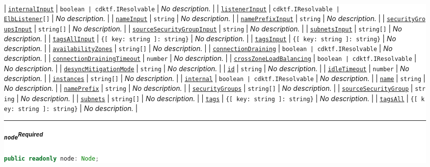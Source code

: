 | <code><a href="#@cdktf/aws-cdk.elb.Elb.property.internalInput">internalInput</a></code> | <code>boolean \| cdktf.IResolvable</code> | *No description.* |
| <code><a href="#@cdktf/aws-cdk.elb.Elb.property.listenerInput">listenerInput</a></code> | <code>cdktf.IResolvable \| <a href="#@cdktf/aws-cdk.elb.ElbListener">ElbListener</a>[]</code> | *No description.* |
| <code><a href="#@cdktf/aws-cdk.elb.Elb.property.nameInput">nameInput</a></code> | <code>string</code> | *No description.* |
| <code><a href="#@cdktf/aws-cdk.elb.Elb.property.namePrefixInput">namePrefixInput</a></code> | <code>string</code> | *No description.* |
| <code><a href="#@cdktf/aws-cdk.elb.Elb.property.securityGroupsInput">securityGroupsInput</a></code> | <code>string[]</code> | *No description.* |
| <code><a href="#@cdktf/aws-cdk.elb.Elb.property.sourceSecurityGroupInput">sourceSecurityGroupInput</a></code> | <code>string</code> | *No description.* |
| <code><a href="#@cdktf/aws-cdk.elb.Elb.property.subnetsInput">subnetsInput</a></code> | <code>string[]</code> | *No description.* |
| <code><a href="#@cdktf/aws-cdk.elb.Elb.property.tagsAllInput">tagsAllInput</a></code> | <code>{[ key: string ]: string}</code> | *No description.* |
| <code><a href="#@cdktf/aws-cdk.elb.Elb.property.tagsInput">tagsInput</a></code> | <code>{[ key: string ]: string}</code> | *No description.* |
| <code><a href="#@cdktf/aws-cdk.elb.Elb.property.availabilityZones">availabilityZones</a></code> | <code>string[]</code> | *No description.* |
| <code><a href="#@cdktf/aws-cdk.elb.Elb.property.connectionDraining">connectionDraining</a></code> | <code>boolean \| cdktf.IResolvable</code> | *No description.* |
| <code><a href="#@cdktf/aws-cdk.elb.Elb.property.connectionDrainingTimeout">connectionDrainingTimeout</a></code> | <code>number</code> | *No description.* |
| <code><a href="#@cdktf/aws-cdk.elb.Elb.property.crossZoneLoadBalancing">crossZoneLoadBalancing</a></code> | <code>boolean \| cdktf.IResolvable</code> | *No description.* |
| <code><a href="#@cdktf/aws-cdk.elb.Elb.property.desyncMitigationMode">desyncMitigationMode</a></code> | <code>string</code> | *No description.* |
| <code><a href="#@cdktf/aws-cdk.elb.Elb.property.id">id</a></code> | <code>string</code> | *No description.* |
| <code><a href="#@cdktf/aws-cdk.elb.Elb.property.idleTimeout">idleTimeout</a></code> | <code>number</code> | *No description.* |
| <code><a href="#@cdktf/aws-cdk.elb.Elb.property.instances">instances</a></code> | <code>string[]</code> | *No description.* |
| <code><a href="#@cdktf/aws-cdk.elb.Elb.property.internal">internal</a></code> | <code>boolean \| cdktf.IResolvable</code> | *No description.* |
| <code><a href="#@cdktf/aws-cdk.elb.Elb.property.name">name</a></code> | <code>string</code> | *No description.* |
| <code><a href="#@cdktf/aws-cdk.elb.Elb.property.namePrefix">namePrefix</a></code> | <code>string</code> | *No description.* |
| <code><a href="#@cdktf/aws-cdk.elb.Elb.property.securityGroups">securityGroups</a></code> | <code>string[]</code> | *No description.* |
| <code><a href="#@cdktf/aws-cdk.elb.Elb.property.sourceSecurityGroup">sourceSecurityGroup</a></code> | <code>string</code> | *No description.* |
| <code><a href="#@cdktf/aws-cdk.elb.Elb.property.subnets">subnets</a></code> | <code>string[]</code> | *No description.* |
| <code><a href="#@cdktf/aws-cdk.elb.Elb.property.tags">tags</a></code> | <code>{[ key: string ]: string}</code> | *No description.* |
| <code><a href="#@cdktf/aws-cdk.elb.Elb.property.tagsAll">tagsAll</a></code> | <code>{[ key: string ]: string}</code> | *No description.* |

---

##### `node`<sup>Required</sup> <a name="node" id="@cdktf/aws-cdk.elb.Elb.property.node"></a>

```typescript
public readonly node: Node;
```
